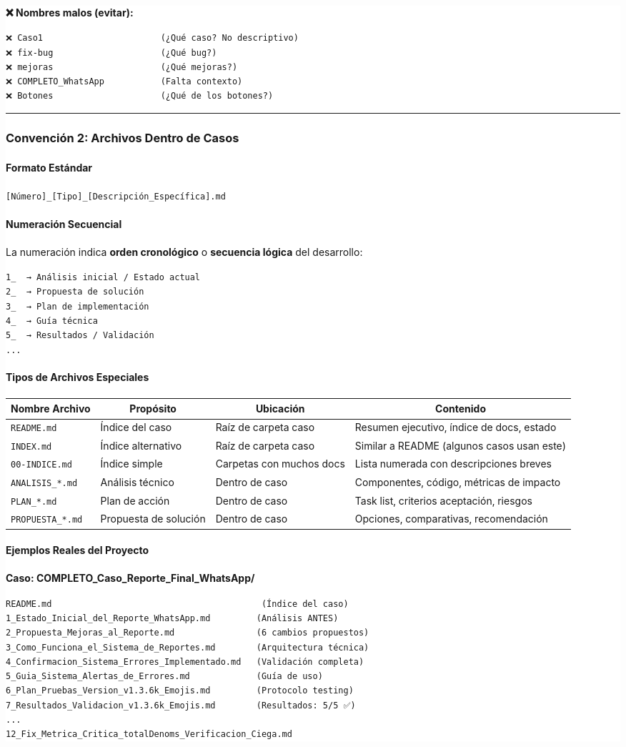**❌ Nombres malos (evitar):**
```
❌ Caso1                       (¿Qué caso? No descriptivo)
❌ fix-bug                     (¿Qué bug?)
❌ mejoras                     (¿Qué mejoras?)
❌ COMPLETO_WhatsApp           (Falta contexto)
❌ Botones                     (¿Qué de los botones?)
```

---

### Convención 2: Archivos Dentro de Casos

#### Formato Estándar
```
[Número]_[Tipo]_[Descripción_Específica].md
```

#### Numeración Secuencial

La numeración indica **orden cronológico** o **secuencia lógica** del desarrollo:

```
1_  → Análisis inicial / Estado actual
2_  → Propuesta de solución
3_  → Plan de implementación
4_  → Guía técnica
5_  → Resultados / Validación
...
```

#### Tipos de Archivos Especiales

| Nombre Archivo | Propósito | Ubicación | Contenido |
|----------------|-----------|-----------|-----------|
| `README.md` | Índice del caso | Raíz de carpeta caso | Resumen ejecutivo, índice de docs, estado |
| `INDEX.md` | Índice alternativo | Raíz de carpeta caso | Similar a README (algunos casos usan este) |
| `00-INDICE.md` | Índice simple | Carpetas con muchos docs | Lista numerada con descripciones breves |
| `ANALISIS_*.md` | Análisis técnico | Dentro de caso | Componentes, código, métricas de impacto |
| `PLAN_*.md` | Plan de acción | Dentro de caso | Task list, criterios aceptación, riesgos |
| `PROPUESTA_*.md` | Propuesta de solución | Dentro de caso | Opciones, comparativas, recomendación |

#### Ejemplos Reales del Proyecto

**Caso: COMPLETO_Caso_Reporte_Final_WhatsApp/**
```
README.md                                         (Índice del caso)
1_Estado_Inicial_del_Reporte_WhatsApp.md         (Análisis ANTES)
2_Propuesta_Mejoras_al_Reporte.md                (6 cambios propuestos)
3_Como_Funciona_el_Sistema_de_Reportes.md        (Arquitectura técnica)
4_Confirmacion_Sistema_Errores_Implementado.md   (Validación completa)
5_Guia_Sistema_Alertas_de_Errores.md             (Guía de uso)
6_Plan_Pruebas_Version_v1.3.6k_Emojis.md         (Protocolo testing)
7_Resultados_Validacion_v1.3.6k_Emojis.md        (Resultados: 5/5 ✅)
...
12_Fix_Metrica_Critica_totalDenoms_Verificacion_Ciega.md
```
